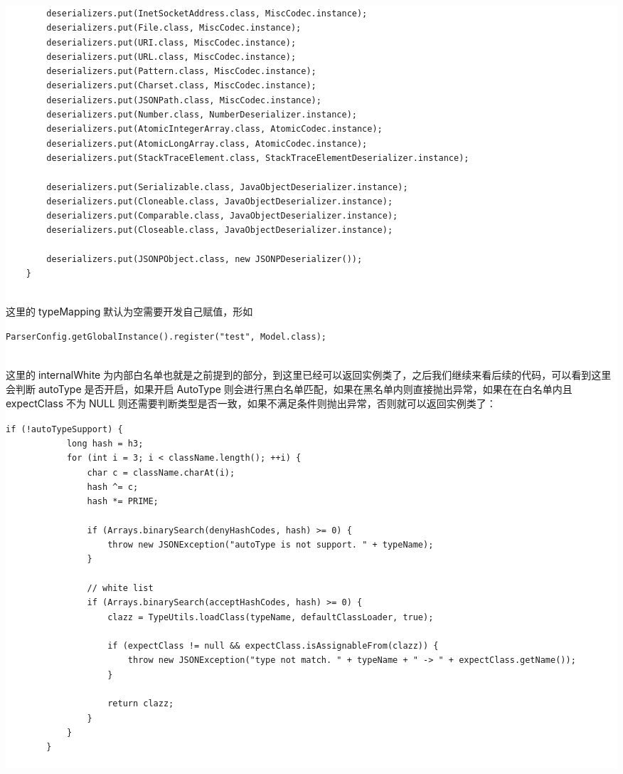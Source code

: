 ```
        deserializers.put(InetSocketAddress.class, MiscCodec.instance);
        deserializers.put(File.class, MiscCodec.instance);
        deserializers.put(URI.class, MiscCodec.instance);
        deserializers.put(URL.class, MiscCodec.instance);
        deserializers.put(Pattern.class, MiscCodec.instance);
        deserializers.put(Charset.class, MiscCodec.instance);
        deserializers.put(JSONPath.class, MiscCodec.instance);
        deserializers.put(Number.class, NumberDeserializer.instance);
        deserializers.put(AtomicIntegerArray.class, AtomicCodec.instance);
        deserializers.put(AtomicLongArray.class, AtomicCodec.instance);
        deserializers.put(StackTraceElement.class, StackTraceElementDeserializer.instance);

        deserializers.put(Serializable.class, JavaObjectDeserializer.instance);
        deserializers.put(Cloneable.class, JavaObjectDeserializer.instance);
        deserializers.put(Comparable.class, JavaObjectDeserializer.instance);
        deserializers.put(Closeable.class, JavaObjectDeserializer.instance);

        deserializers.put(JSONPObject.class, new JSONPDeserializer());
    }


```

这里的 typeMapping 默认为空需要开发自己赋值，形如

```
ParserConfig.getGlobalInstance().register("test", Model.class);


```

这里的 internalWhite 为内部白名单也就是之前提到的部分，到这里已经可以返回实例类了，之后我们继续来看后续的代码，可以看到这里会判断 autoType 是否开启，如果开启 AutoType 则会进行黑白名单匹配，如果在黑名单内则直接抛出异常，如果在在白名单内且 expectClass 不为 NULL 则还需要判断类型是否一致，如果不满足条件则抛出异常，否则就可以返回实例类了：

```
if (!autoTypeSupport) {
            long hash = h3;
            for (int i = 3; i < className.length(); ++i) {
                char c = className.charAt(i);
                hash ^= c;
                hash *= PRIME;

                if (Arrays.binarySearch(denyHashCodes, hash) >= 0) {
                    throw new JSONException("autoType is not support. " + typeName);
                }

                // white list
                if (Arrays.binarySearch(acceptHashCodes, hash) >= 0) {
                    clazz = TypeUtils.loadClass(typeName, defaultClassLoader, true);

                    if (expectClass != null && expectClass.isAssignableFrom(clazz)) {
                        throw new JSONException("type not match. " + typeName + " -> " + expectClass.getName());
                    }

                    return clazz;
                }
            }
        }


```
